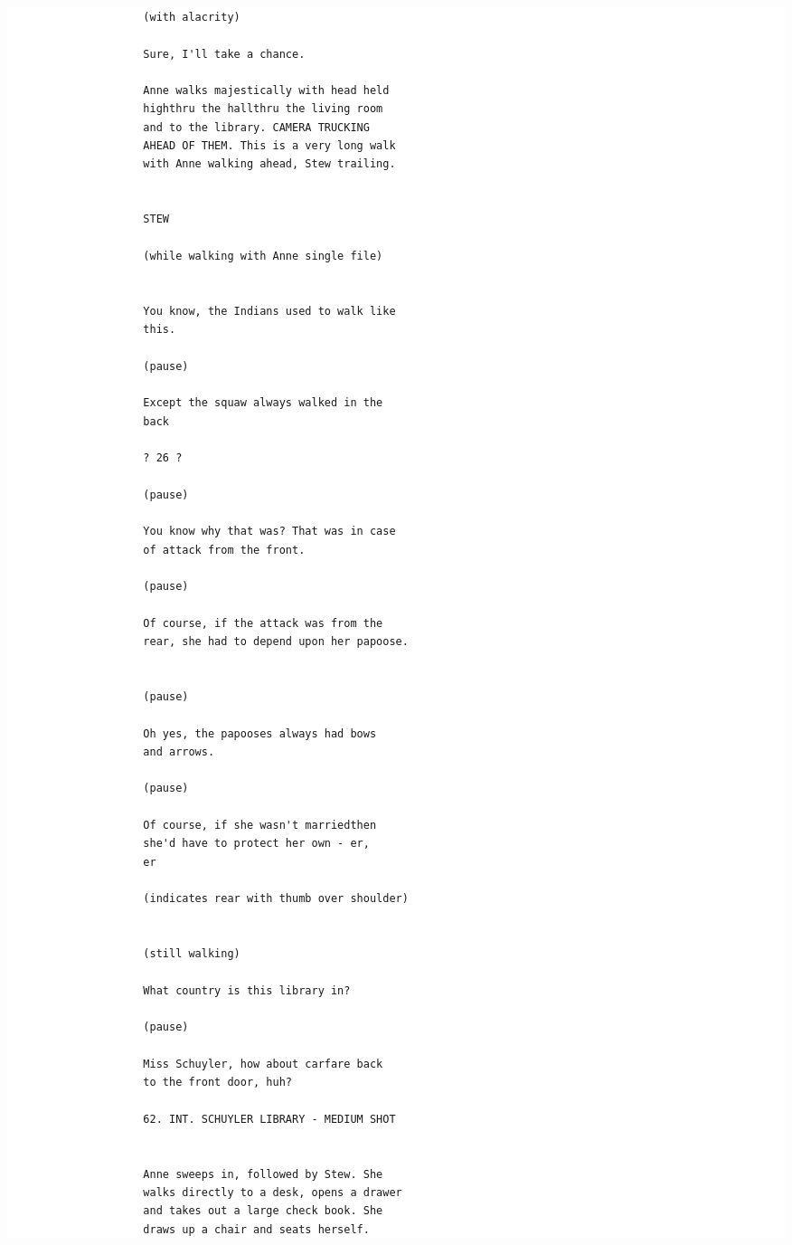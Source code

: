                          (with alacrity)
                                     
                         Sure, I'll take a chance.
                                     
                         Anne walks majestically with head held 
                         highthru the hallthru the living room 
                         and to the library. CAMERA TRUCKING 
                         AHEAD OF THEM. This is a very long walk 
                         with Anne walking ahead, Stew trailing.
 
                                                              
                         STEW
                                     
                         (while walking with Anne single file)
 
                                                              
                         You know, the Indians used to walk like 
                         this.
                                      
                         (pause)
                                     
                         Except the squaw always walked in the 
                         back
                                      
                         ? 26 ?
                                     
                         (pause)
                                     
                         You know why that was? That was in case 
                         of attack from the front.
                                      
                         (pause)
                                     
                         Of course, if the attack was from the 
                         rear, she had to depend upon her papoose.
 
                                                              
                         (pause)
                                     
                         Oh yes, the papooses always had bows 
                         and arrows.
                                      
                         (pause)
                                     
                         Of course, if she wasn't marriedthen 
                         she'd have to protect her own - er, 
                         er
                                      
                         (indicates rear with thumb over shoulder)
 
                                                              
                         (still walking)
                                     
                         What country is this library in?
                                     
                         (pause)
                                     
                         Miss Schuyler, how about carfare back 
                         to the front door, huh?
                                      
                         62. INT. SCHUYLER LIBRARY - MEDIUM SHOT
 
                                                              
                         Anne sweeps in, followed by Stew. She 
                         walks directly to a desk, opens a drawer 
                         and takes out a large check book. She 
                         draws up a chair and seats herself.
 